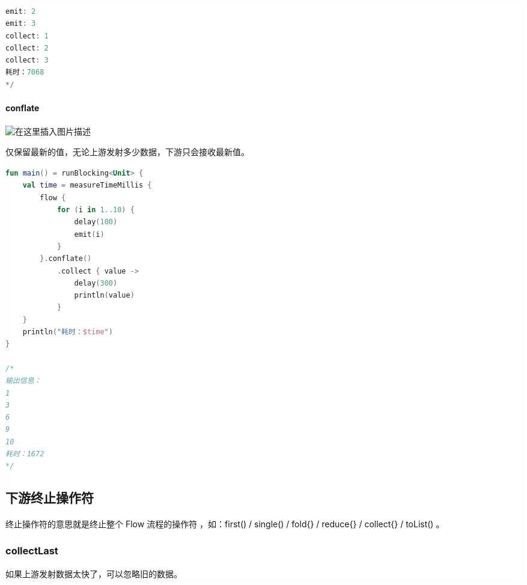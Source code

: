 ```kotlin
emit: 2
emit: 3
collect: 1
collect: 2
collect: 3
耗时：7068
*/
```

#### conflate

![在这里插入图片描述](https://img-blog.csdnimg.cn/direct/73b6701dff2c4714bbc3255af8468042.png)

仅保留最新的值，无论上游发射多少数据，下游只会接收最新值。

```kotlin
fun main() = runBlocking<Unit> {
    val time = measureTimeMillis {
        flow {
            for (i in 1..10) {
                delay(100)
                emit(i)
            }
        }.conflate()
            .collect { value ->
                delay(300)
                println(value)
            }
    }
    println("耗时：$time")
}

/*
输出信息：
1
3
6
9
10
耗时：1672
*/
```



## 下游终止操作符

终止操作符的意思就是终止整个 Flow 流程的操作符 ，如：first() / single() / fold{} / reduce{} / collect{} / toList() 。

### collectLast

如果上游发射数据太快了，可以忽略旧的数据。
